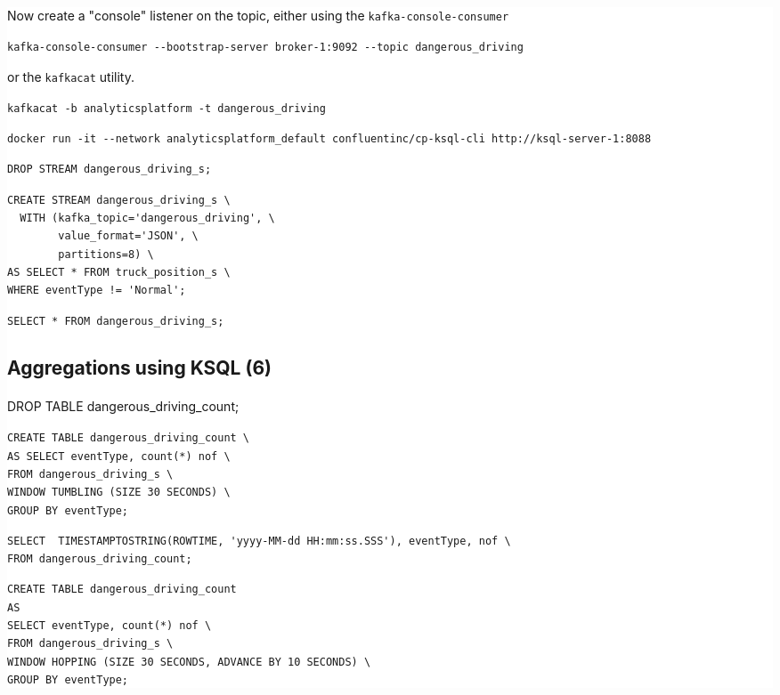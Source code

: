 Now create a "console" listener on the topic, either using the `kafka-console-consumer`

```
kafka-console-consumer --bootstrap-server broker-1:9092 --topic dangerous_driving
```

or the `kafkacat` utility.

```
kafkacat -b analyticsplatform -t dangerous_driving
```

```
docker run -it --network analyticsplatform_default confluentinc/cp-ksql-cli http://ksql-server-1:8088
```

```
DROP STREAM dangerous_driving_s;
```

```
CREATE STREAM dangerous_driving_s \
  WITH (kafka_topic='dangerous_driving', \
        value_format='JSON', \
        partitions=8) \
AS SELECT * FROM truck_position_s \
WHERE eventType != 'Normal';
```

```
SELECT * FROM dangerous_driving_s;
```

## Aggregations using KSQL (6)

DROP TABLE dangerous_driving_count;

```
CREATE TABLE dangerous_driving_count \
AS SELECT eventType, count(*) nof \
FROM dangerous_driving_s \
WINDOW TUMBLING (SIZE 30 SECONDS) \
GROUP BY eventType;
```

```
SELECT  TIMESTAMPTOSTRING(ROWTIME, 'yyyy-MM-dd HH:mm:ss.SSS'), eventType, nof \
FROM dangerous_driving_count;
```

```
CREATE TABLE dangerous_driving_count
AS
SELECT eventType, count(*) nof \
FROM dangerous_driving_s \
WINDOW HOPPING (SIZE 30 SECONDS, ADVANCE BY 10 SECONDS) \
GROUP BY eventType;
```
